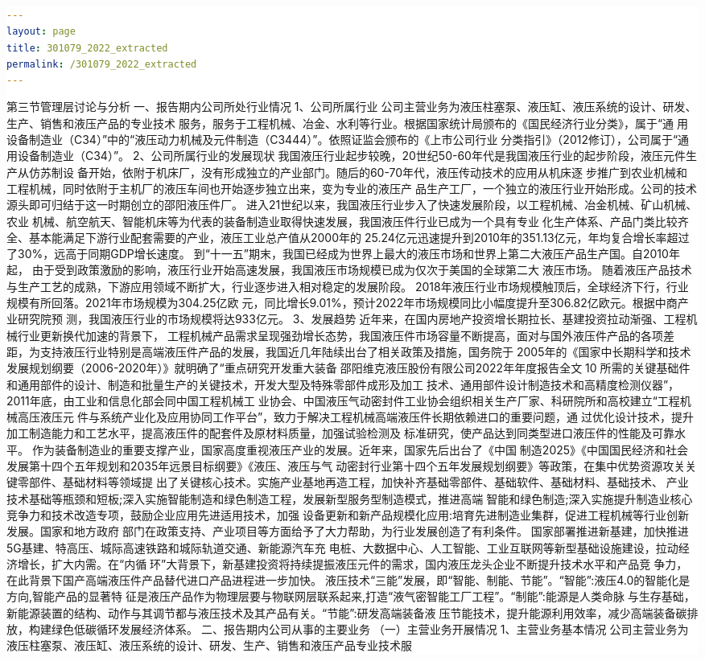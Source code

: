 ```yaml
---
layout: page
title: 301079_2022_extracted
permalink: /301079_2022_extracted
---
```


第三节管理层讨论与分析
一、报告期内公司所处行业情况
1、公司所属行业
公司主营业务为液压柱塞泵、液压缸、液压系统的设计、研发、生产、销售和液压产品的专业技术
服务，服务于工程机械、冶金、水利等行业。根据国家统计局颁布的《国民经济行业分类》，属于“通
用设备制造业（C34）”中的“液压动力机械及元件制造（C3444）”。依照证监会颁布的《上市公司行业
分类指引》（2012修订），公司属于“通用设备制造业（C34）”。
2、公司所属行业的发展现状
我国液压行业起步较晚，20世纪50-60年代是我国液压行业的起步阶段，液压元件生产从仿苏制设
备开始，依附于机床厂，没有形成独立的产业部门。随后的60-70年代，液压传动技术的应用从机床逐
步推广到农业机械和工程机械，同时依附于主机厂的液压车间也开始逐步独立出来，变为专业的液压产
品生产工厂，一个独立的液压行业开始形成。公司的技术源头即可归结于这一时期创立的邵阳液压件厂。
进入21世纪以来，我国液压行业步入了快速发展阶段，以工程机械、冶金机械、矿山机械、农业
机械、航空航天、智能机床等为代表的装备制造业取得快速发展，我国液压件行业已成为一个具有专业
化生产体系、产品门类比较齐全、基本能满足下游行业配套需要的产业，液压工业总产值从2000年的
25.24亿元迅速提升到2010年的351.13亿元，年均复合增长率超过了30%，远高于同期GDP增长速度。
到“十一五”期末，我国已经成为世界上最大的液压市场和世界上第二大液压产品生产国。自2010年起，
由于受到政策激励的影响，液压行业开始高速发展，我国液压市场规模已成为仅次于美国的全球第二大
液压市场。
随着液压产品技术与生产工艺的成熟，下游应用领域不断扩大，行业逐步进入相对稳定的发展阶段。
2018年液压行业市场规模触顶后，全球经济下行，行业规模有所回落。2021年市场规模为304.25亿欧
元，同比增长9.01%，预计2022年市场规模同比小幅度提升至306.82亿欧元。根据中商产业研究院预
测，我国液压行业的市场规模将达933亿元。
3、发展趋势
近年来，在国内房地产投资增长期拉长、基建投资拉动渐强、工程机械行业更新换代加速的背景下，
工程机械产品需求呈现强劲增长态势，我国液压件市场容量不断提高，面对与国外液压件产品的各项差
距，为支持液压行业特别是高端液压件产品的发展，我国近几年陆续出台了相关政策及措施，国务院于
2005年的《国家中长期科学和技术发展规划纲要（2006-2020年）》就明确了“重点研究开发重大装备
邵阳维克液压股份有限公司2022年年度报告全文
10
所需的关键基础件和通用部件的设计、制造和批量生产的关键技术，开发大型及特殊零部件成形及加工
技术、通用部件设计制造技术和高精度检测仪器”，2011年底，由工业和信息化部会同中国工程机械工
业协会、中国液压气动密封件工业协会组织相关生产厂家、科研院所和高校建立“工程机械高压液压元
件与系统产业化及应用协同工作平台”，致力于解决工程机械高端液压件长期依赖进口的重要问题，通
过优化设计技术，提升加工制造能力和工艺水平，提高液压件的配套件及原材料质量，加强试验检测及
标准研究，使产品达到同类型进口液压件的性能及可靠水平。
作为装备制造业的重要支撑产业，国家高度重视液压产业的发展。近年来，国家先后出台了《中国
制造2025》《中国国民经济和社会发展第十四个五年规划和2035年远景目标纲要》《液压、液压与气
动密封行业第十四个五年发展规划纲要》等政策，在集中优势资源攻关关键零部件、基础材料等领域提
出了关键核心技术。实施产业基地再造工程，加快补齐基础零部件、基础软件、基础材料、基础技术、
产业技术基础等瓶颈和短板;深入实施智能制造和绿色制造工程，发展新型服务型制造模式，推进高端
智能和绿色制造;深入实施提升制造业核心竞争力和技术改造专项，鼓励企业应用先进适用技术，加强
设备更新和新产品规模化应用:培育先进制造业集群，促进工程机械等行业创新发展。国家和地方政府
部门在政策支持、产业项目等方面给予了大力帮助，为行业发展创造了有利条件。
国家部署推进新基建，加快推进5G基建、特高压、城际高速铁路和城际轨道交通、新能源汽车充
电桩、大数据中心、人工智能、工业互联网等新型基础设施建设，拉动经济增长，扩大内需。在“内循
环”大背景下，新基建投资将持续提振液压元件的需求，国内液压龙头企业不断提升技术水平和产品竞
争力，在此背景下国产高端液压件产品替代进口产品进程进一步加快。
液压技术“三能”发展，即“智能、制能、节能”。“智能”:液压4.0的智能化是方向,智能产品的显著特
征是液压产品作为物理层要与物联网层联系起来,打造“液气密智能工厂工程”。“制能”:能源是人类命脉
与生存基础，新能源装置的结构、动作与其调节都与液压技术及其产品有关。“节能”:研发高端装备液
压节能技术，提升能源利用效率，减少高端装备碳排放，构建绿色低碳循环发展经济体系。
二、报告期内公司从事的主要业务
（一）主营业务开展情况
1、主营业务基本情况
公司主营业务为液压柱塞泵、液压缸、液压系统的设计、研发、生产、销售和液压产品专业技术服